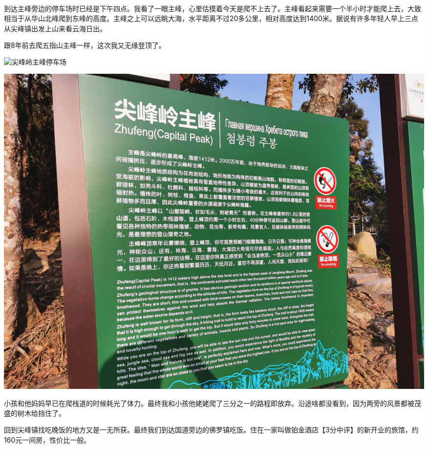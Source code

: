到达主峰旁边的停车场时已经是下午四点。我看了一眼主峰，心里估摸着今天是爬不上去了。主峰看起来需要一个半小时才能爬上去，大致相当于从华山北峰爬到东峰的高度。主峰之上可以远眺大海，水平距离不过20多公里，相对高度达到1400米。据说有许多年轻人早上三点从尖峰镇出发上山来看云海日出。

跟8年前去爬五指山主峰一样，这次我又无缘登顶了。

![尖峰岭主峰停车场](./photos/尖峰岭主峰停车场.jpg)

![尖峰岭主峰介绍](./photos/尖峰岭主峰介绍.jpg)

小孩和他妈妈早已在爬栈道的时候耗光了体力。最终我和小孩他姥姥爬了三分之一的路程即放弃。沿途啥都没看到，因为两旁的风景都被茂盛的树木给挡住了。

回到尖峰镇找吃晚饭的地方又是一无所获。最终我们到达国道旁边的佛罗镇吃饭。住在一家叫做铂金酒店【3分中评】的新开业的旅馆，约160元一间房，性价比一般。
